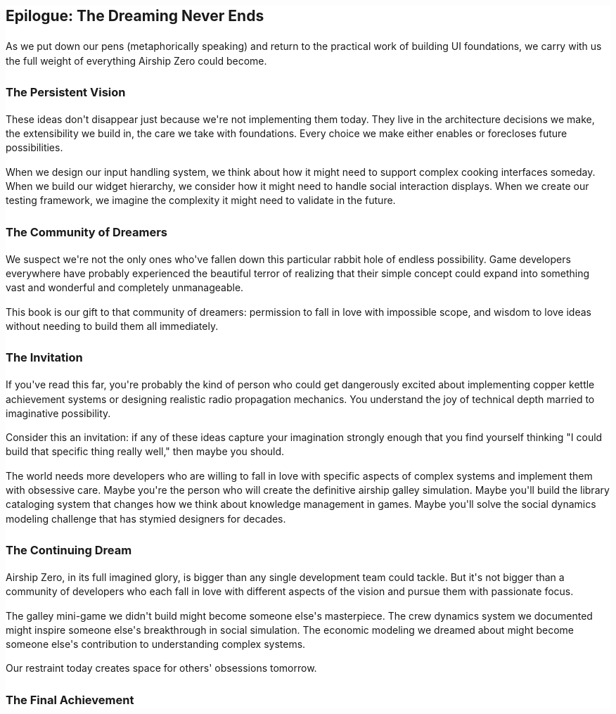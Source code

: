 ## Epilogue: The Dreaming Never Ends

As we put down our pens (metaphorically speaking) and return to the practical work of building UI foundations, we carry with us the full weight of everything Airship Zero could become.

### The Persistent Vision

These ideas don't disappear just because we're not implementing them today. They live in the architecture decisions we make, the extensibility we build in, the care we take with foundations. Every choice we make either enables or forecloses future possibilities.

When we design our input handling system, we think about how it might need to support complex cooking interfaces someday. When we build our widget hierarchy, we consider how it might need to handle social interaction displays. When we create our testing framework, we imagine the complexity it might need to validate in the future.

### The Community of Dreamers

We suspect we're not the only ones who've fallen down this particular rabbit hole of endless possibility. Game developers everywhere have probably experienced the beautiful terror of realizing that their simple concept could expand into something vast and wonderful and completely unmanageable.

This book is our gift to that community of dreamers: permission to fall in love with impossible scope, and wisdom to love ideas without needing to build them all immediately.

### The Invitation

If you've read this far, you're probably the kind of person who could get dangerously excited about implementing copper kettle achievement systems or designing realistic radio propagation mechanics. You understand the joy of technical depth married to imaginative possibility.

Consider this an invitation: if any of these ideas capture your imagination strongly enough that you find yourself thinking "I could build that specific thing really well," then maybe you should.

The world needs more developers who are willing to fall in love with specific aspects of complex systems and implement them with obsessive care. Maybe you're the person who will create the definitive airship galley simulation. Maybe you'll build the library cataloging system that changes how we think about knowledge management in games. Maybe you'll solve the social dynamics modeling challenge that has stymied designers for decades.

### The Continuing Dream

Airship Zero, in its full imagined glory, is bigger than any single development team could tackle. But it's not bigger than a community of developers who each fall in love with different aspects of the vision and pursue them with passionate focus.

The galley mini-game we didn't build might become someone else's masterpiece. The crew dynamics system we documented might inspire someone else's breakthrough in social simulation. The economic modeling we dreamed about might become someone else's contribution to understanding complex systems.

Our restraint today creates space for others' obsessions tomorrow.

### The Final Achievement
